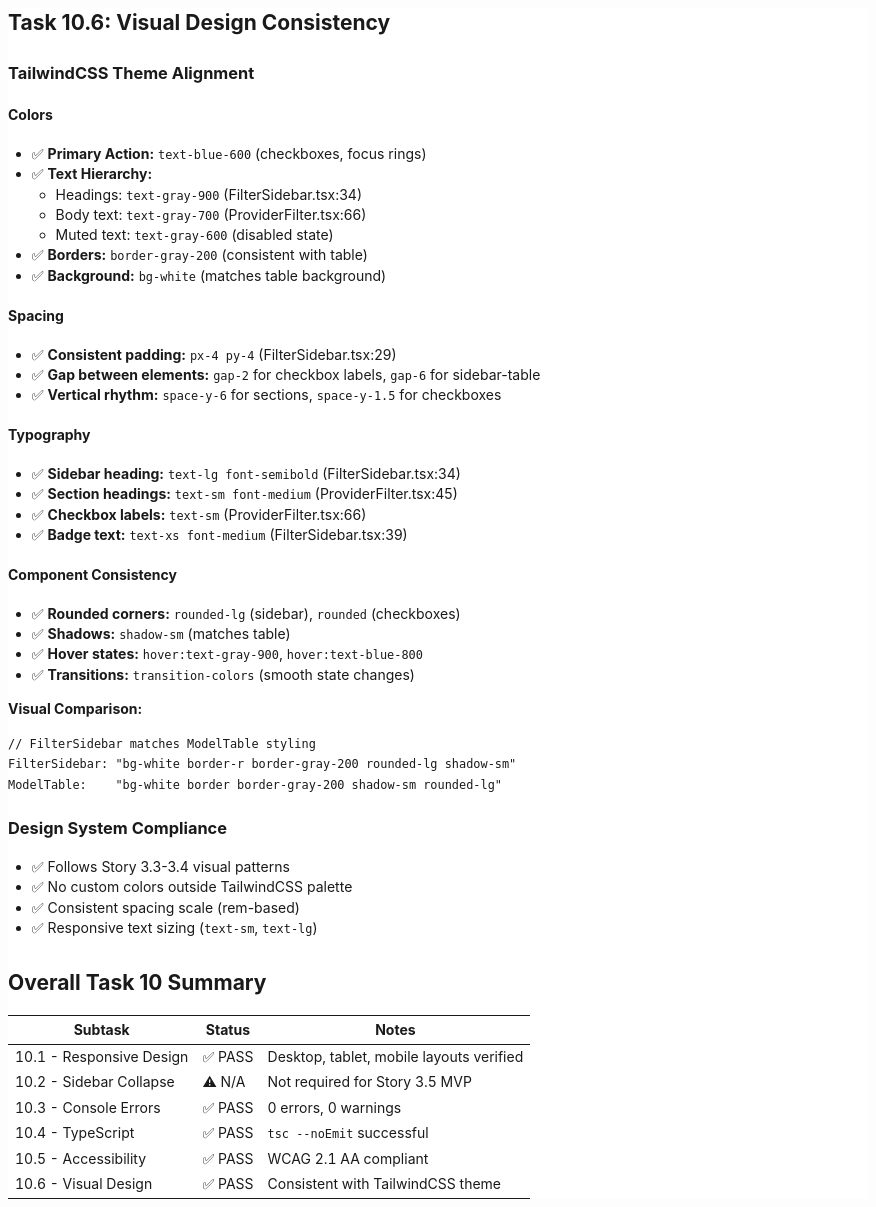 ## Task 10.6: Visual Design Consistency

### TailwindCSS Theme Alignment

#### Colors
- ✅ **Primary Action:** `text-blue-600` (checkboxes, focus rings)
- ✅ **Text Hierarchy:**
  - Headings: `text-gray-900` (FilterSidebar.tsx:34)
  - Body text: `text-gray-700` (ProviderFilter.tsx:66)
  - Muted text: `text-gray-600` (disabled state)
- ✅ **Borders:** `border-gray-200` (consistent with table)
- ✅ **Background:** `bg-white` (matches table background)

#### Spacing
- ✅ **Consistent padding:** `px-4 py-4` (FilterSidebar.tsx:29)
- ✅ **Gap between elements:** `gap-2` for checkbox labels, `gap-6` for sidebar-table
- ✅ **Vertical rhythm:** `space-y-6` for sections, `space-y-1.5` for checkboxes

#### Typography
- ✅ **Sidebar heading:** `text-lg font-semibold` (FilterSidebar.tsx:34)
- ✅ **Section headings:** `text-sm font-medium` (ProviderFilter.tsx:45)
- ✅ **Checkbox labels:** `text-sm` (ProviderFilter.tsx:66)
- ✅ **Badge text:** `text-xs font-medium` (FilterSidebar.tsx:39)

#### Component Consistency
- ✅ **Rounded corners:** `rounded-lg` (sidebar), `rounded` (checkboxes)
- ✅ **Shadows:** `shadow-sm` (matches table)
- ✅ **Hover states:** `hover:text-gray-900`, `hover:text-blue-800`
- ✅ **Transitions:** `transition-colors` (smooth state changes)

**Visual Comparison:**
```tsx
// FilterSidebar matches ModelTable styling
FilterSidebar: "bg-white border-r border-gray-200 rounded-lg shadow-sm"
ModelTable:    "bg-white border border-gray-200 shadow-sm rounded-lg"
```

### Design System Compliance
- ✅ Follows Story 3.3-3.4 visual patterns
- ✅ No custom colors outside TailwindCSS palette
- ✅ Consistent spacing scale (rem-based)
- ✅ Responsive text sizing (`text-sm`, `text-lg`)

## Overall Task 10 Summary

| Subtask | Status | Notes |
|---------|--------|-------|
| 10.1 - Responsive Design | ✅ PASS | Desktop, tablet, mobile layouts verified |
| 10.2 - Sidebar Collapse | ⚠️ N/A | Not required for Story 3.5 MVP |
| 10.3 - Console Errors | ✅ PASS | 0 errors, 0 warnings |
| 10.4 - TypeScript | ✅ PASS | `tsc --noEmit` successful |
| 10.5 - Accessibility | ✅ PASS | WCAG 2.1 AA compliant |
| 10.6 - Visual Design | ✅ PASS | Consistent with TailwindCSS theme |
